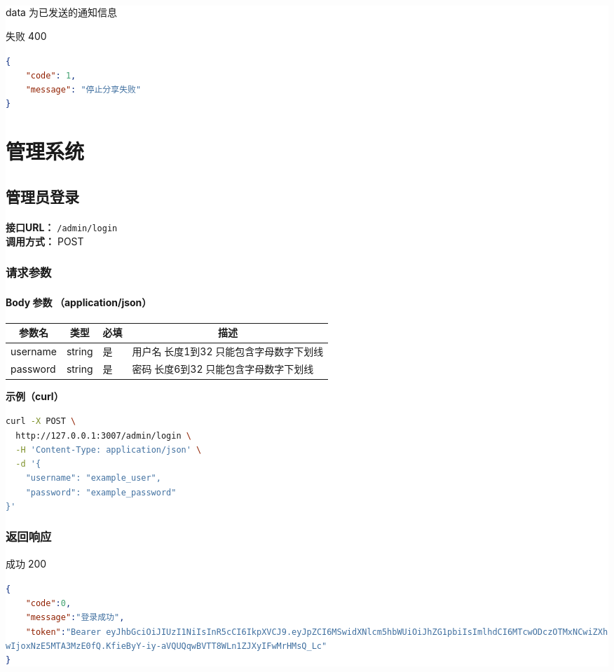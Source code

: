 data 为已发送的通知信息

失败 400

```json
{
    "code": 1,
    "message": "停止分享失败"
}
```



# 管理系统

## 管理员登录

**接口URL：** `/admin/login`  
**调用方式：** POST  

### 请求参数

#### Body 参数 （application/json）

| 参数名   | 类型   | 必填 | 描述                                    |
| -------- | ------ | ---- | --------------------------------------- |
| username | string | 是   | 用户名 长度1到32 只能包含字母数字下划线 |
| password | string | 是   | 密码 长度6到32 只能包含字母数字下划线   |

**示例（curl）**

```sh
curl -X POST \
  http://127.0.0.1:3007/admin/login \
  -H 'Content-Type: application/json' \
  -d '{
    "username": "example_user",
    "password": "example_password"
}'
```

### 返回响应

成功 200

```json
{
    "code":0,
    "message":"登录成功",
    "token":"Bearer eyJhbGciOiJIUzI1NiIsInR5cCI6IkpXVCJ9.eyJpZCI6MSwidXNlcm5hbWUiOiJhZG1pbiIsImlhdCI6MTcwODczOTMxNCwiZXhwIjoxNzE5MTA3MzE0fQ.KfieByY-iy-aVQUQqwBVTT8WLn1ZJXyIFwMrHMsQ_Lc"
}
```
